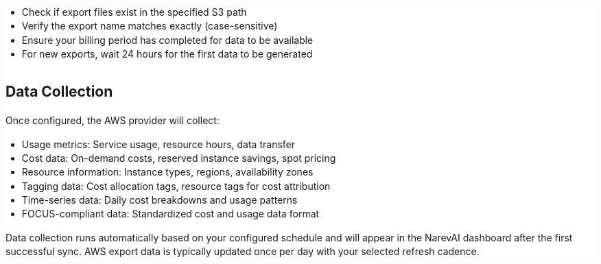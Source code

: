 - Check if export files exist in the specified S3 path
- Verify the export name matches exactly (case-sensitive)
- Ensure your billing period has completed for data to be available
- For new exports, wait 24 hours for the first data to be generated

## Data Collection

Once configured, the AWS provider will collect:

- Usage metrics: Service usage, resource hours, data transfer
- Cost data: On-demand costs, reserved instance savings, spot pricing
- Resource information: Instance types, regions, availability zones
- Tagging data: Cost allocation tags, resource tags for cost attribution
- Time-series data: Daily cost breakdowns and usage patterns
- FOCUS-compliant data: Standardized cost and usage data format

Data collection runs automatically based on your configured schedule and will appear in the NarevAI dashboard after the first successful sync. AWS export data is typically updated once per day with your selected refresh cadence.
